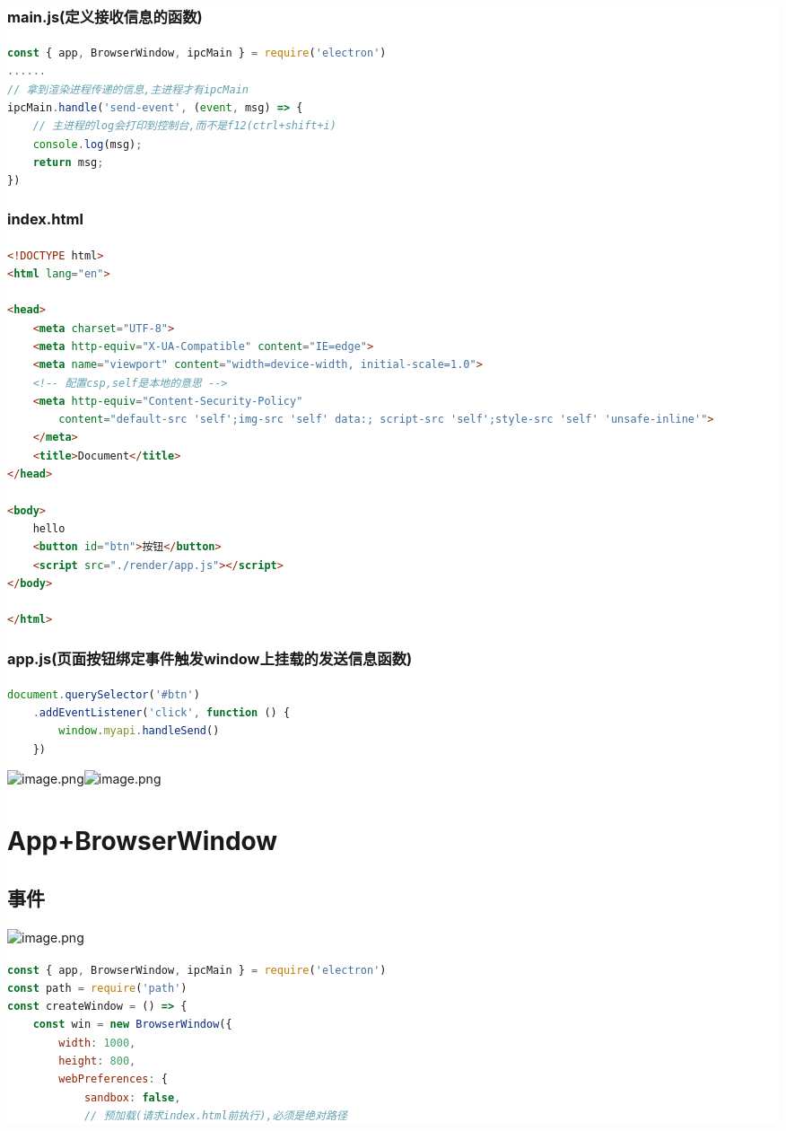 ```javascript
```
### main.js(定义接收信息的函数)
```javascript
const { app, BrowserWindow, ipcMain } = require('electron')
......
// 拿到渲染进程传递的信息,主进程才有ipcMain
ipcMain.handle('send-event', (event, msg) => {
    // 主进程的log会打印到控制台,而不是f12(ctrl+shift+i)
    console.log(msg);
    return msg;
})
```
### index.html
```html
<!DOCTYPE html>
<html lang="en">

<head>
    <meta charset="UTF-8">
    <meta http-equiv="X-UA-Compatible" content="IE=edge">
    <meta name="viewport" content="width=device-width, initial-scale=1.0">
    <!-- 配置csp,self是本地的意思 -->
    <meta http-equiv="Content-Security-Policy"
        content="default-src 'self';img-src 'self' data:; script-src 'self';style-src 'self' 'unsafe-inline'">
    </meta>
    <title>Document</title>
</head>

<body>
    hello
    <button id="btn">按钮</button>
    <script src="./render/app.js"></script>
</body>

</html>
```
### app.js(页面按钮绑定事件触发window上挂载的发送信息函数)
```javascript
document.querySelector('#btn')
    .addEventListener('click', function () {
        window.myapi.handleSend()
    })
```
![image.png](https://cdn.nlark.com/yuque/0/2023/png/26091703/1672834143174-63ef787c-cdd6-4c77-9727-1b78fd5bf4c1.png#averageHue=%23d8e3f2&clientId=u681c4027-ab90-4&crop=0&crop=0&crop=1&crop=1&from=paste&height=168&id=u8086353a&margin=%5Bobject%20Object%5D&name=image.png&originHeight=210&originWidth=312&originalType=binary&ratio=1&rotation=0&showTitle=false&size=11676&status=done&style=none&taskId=uf4caa7c5-d932-4795-be61-f1238b5b2ec&title=&width=249.6)![image.png](https://cdn.nlark.com/yuque/0/2023/png/26091703/1672834150494-fb83e1aa-f6a6-4cc5-900f-5f94d3da46da.png#averageHue=%23242322&clientId=u681c4027-ab90-4&crop=0&crop=0&crop=1&crop=1&from=paste&height=75&id=ub802e5a3&margin=%5Bobject%20Object%5D&name=image.png&originHeight=94&originWidth=311&originalType=binary&ratio=1&rotation=0&showTitle=false&size=4232&status=done&style=none&taskId=u263a6b38-7ada-4d0a-9468-fd37720c56e&title=&width=248.8)
# App+BrowserWindow
## 事件
![image.png](https://cdn.nlark.com/yuque/0/2023/png/26091703/1672836140622-878b61a9-70be-4ed5-ad91-2f8bf8b66492.png#averageHue=%23fafaf8&clientId=u681c4027-ab90-4&crop=0&crop=0&crop=1&crop=1&from=paste&height=467&id=u12adec2b&margin=%5Bobject%20Object%5D&name=image.png&originHeight=584&originWidth=600&originalType=binary&ratio=1&rotation=0&showTitle=false&size=131826&status=done&style=none&taskId=u21d865b8-4776-4039-9b93-ec44b2e584a&title=&width=480)
```javascript
const { app, BrowserWindow, ipcMain } = require('electron')
const path = require('path')
const createWindow = () => {
    const win = new BrowserWindow({
        width: 1000,
        height: 800,
        webPreferences: { 
            sandbox: false, 
            // 预加载(请求index.html前执行),必须是绝对路径
```